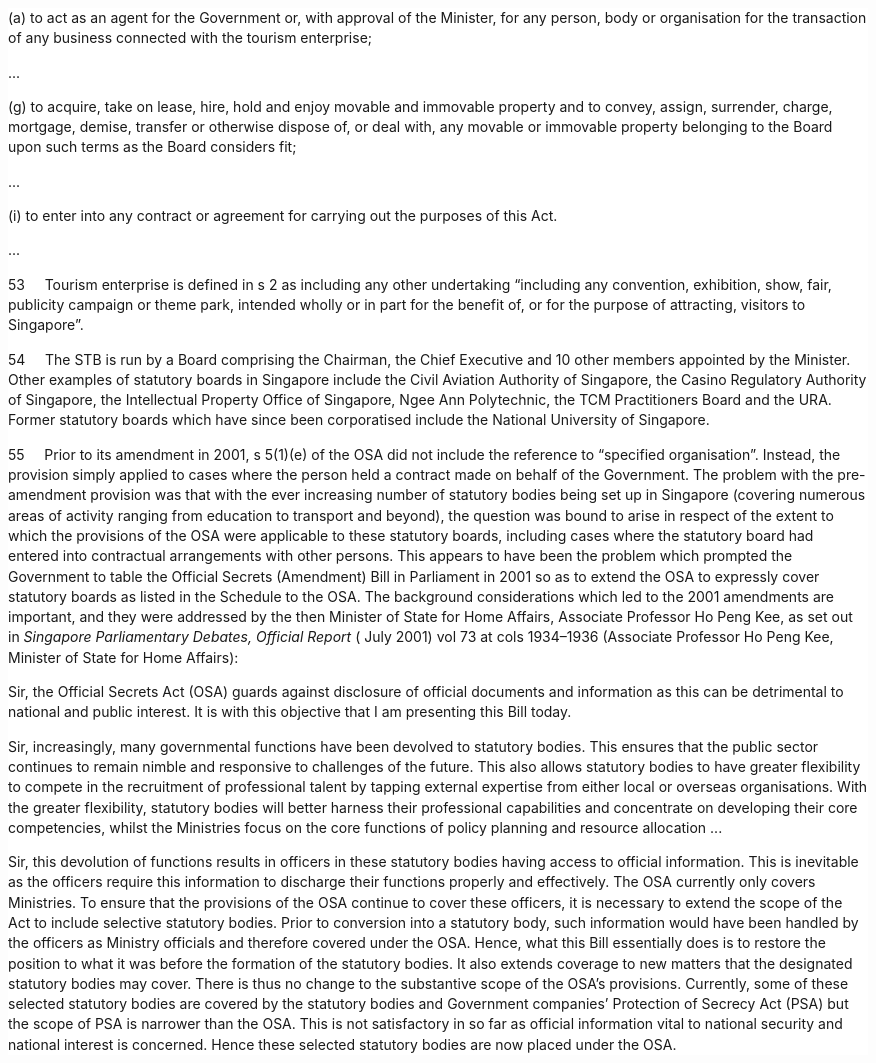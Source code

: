 (a) to act as an agent for the Government or, with approval of the Minister, for any person, body or organisation for the transaction of any business connected with the tourism enterprise; 

 ... 

 (g) to acquire, take on lease, hire, hold and enjoy movable and immovable property and to convey, assign, surrender, charge, mortgage, demise, transfer or otherwise dispose of, or deal with, any movable or immovable property belonging to the Board upon such terms as the Board considers fit; 

 ... 

 (i) to enter into any contract or agreement for carrying out the purposes of this Act. 

 ... 

53     Tourism enterprise is defined in s 2 as including any other undertaking “including any convention, exhibition, show, fair, publicity campaign or theme park, intended wholly or in part for the benefit of, or for the purpose of attracting, visitors to Singapore”. 

54     The STB is run by a Board comprising the Chairman, the Chief Executive and 10 other members appointed by the Minister. Other examples of statutory boards in Singapore include the Civil Aviation Authority of Singapore, the Casino Regulatory Authority of Singapore, the Intellectual Property Office of Singapore, Ngee Ann Polytechnic, the TCM Practitioners Board and the URA. Former statutory boards which have since been corporatised include the National University of Singapore. 

55     Prior to its amendment in 2001, s 5(1)(e) of the OSA did not include the reference to “specified organisation”. Instead, the provision simply applied to cases where the person held a contract made on behalf of the Government. The problem with the pre-amendment provision was that with the ever increasing number of statutory bodies being set up in Singapore (covering numerous areas of activity ranging from education to transport and beyond), the question was bound to arise in respect of the extent to which the provisions of the OSA were applicable to these statutory boards, including cases where the statutory board had entered into contractual arrangements with other persons. This appears to have been the problem which prompted the Government to table the Official Secrets (Amendment) Bill in Parliament in 2001 so as to extend the OSA to expressly cover statutory boards as listed in the Schedule to the OSA. The background considerations which led to the 2001 amendments are important, and they were addressed by the then Minister of State for Home Affairs, Associate Professor Ho Peng Kee, as set out in _Singapore Parliamentary Debates, Official Report_ ( July 2001) vol 73 at cols 1934–1936 (Associate Professor Ho Peng Kee, Minister of State for Home Affairs): 

 Sir, the Official Secrets Act (OSA) guards against disclosure of official documents and information as this can be detrimental to national and public interest. It is with this objective that I am presenting this Bill today. 


 Sir, increasingly, many governmental functions have been devolved to statutory bodies. This ensures that the public sector continues to remain nimble and responsive to challenges of the future. This also allows statutory bodies to have greater flexibility to compete in the recruitment of professional talent by tapping external expertise from either local or overseas organisations. With the greater flexibility, statutory bodies will better harness their professional capabilities and concentrate on developing their core competencies, whilst the Ministries focus on the core functions of policy planning and resource allocation ... 

 Sir, this devolution of functions results in officers in these statutory bodies having access to official information. This is inevitable as the officers require this information to discharge their functions properly and effectively. The OSA currently only covers Ministries. To ensure that the provisions of the OSA continue to cover these officers, it is necessary to extend the scope of the Act to include selective statutory bodies. Prior to conversion into a statutory body, such information would have been handled by the officers as Ministry officials and therefore covered under the OSA. Hence, what this Bill essentially does is to restore the position to what it was before the formation of the statutory bodies. It also extends coverage to new matters that the designated statutory bodies may cover. There is thus no change to the substantive scope of the OSA’s provisions. Currently, some of these selected statutory bodies are covered by the statutory bodies and Government companies’ Protection of Secrecy Act (PSA) but the scope of PSA is narrower than the OSA. This is not satisfactory in so far as official information vital to national security and national interest is concerned. Hence these selected statutory bodies are now placed under the OSA. 
